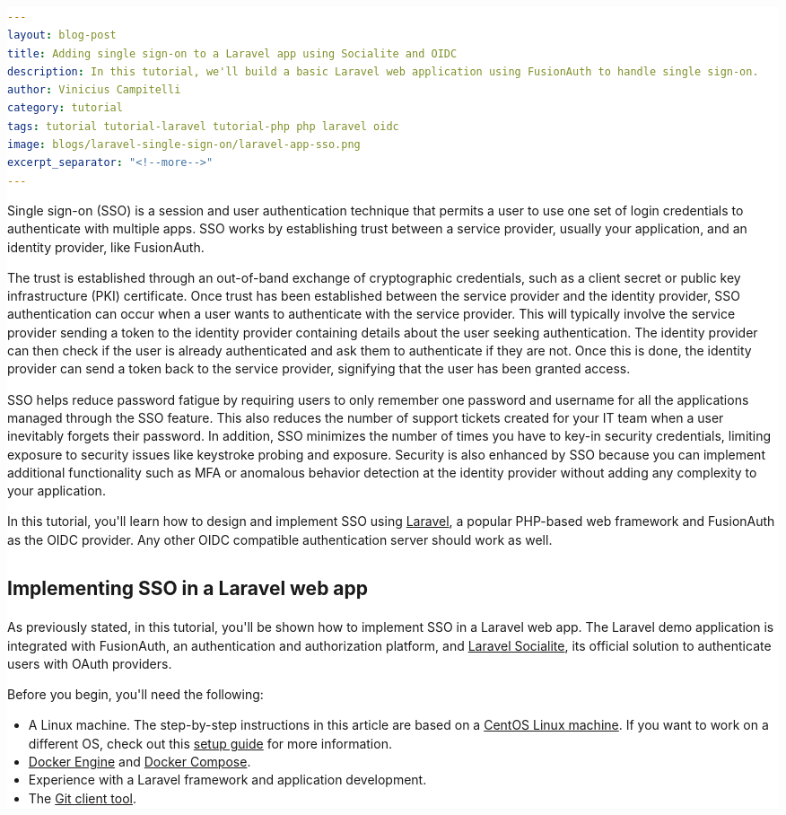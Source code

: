 ```yaml
---
layout: blog-post
title: Adding single sign-on to a Laravel app using Socialite and OIDC
description: In this tutorial, we'll build a basic Laravel web application using FusionAuth to handle single sign-on.
author: Vinicius Campitelli
category: tutorial
tags: tutorial tutorial-laravel tutorial-php php laravel oidc
image: blogs/laravel-single-sign-on/laravel-app-sso.png
excerpt_separator: "<!--more-->"
---
```


Single sign-on (SSO) is a session and user authentication technique that permits a user to use one set of login credentials to authenticate with multiple apps. SSO works by establishing trust between a service provider, usually your application, and an identity provider, like FusionAuth.



The trust is established through an out-of-band exchange of cryptographic credentials, such as a client secret or public key infrastructure (PKI) certificate. Once trust has been established between the service provider and the identity provider, SSO authentication can occur when a user wants to authenticate with the service provider. This will typically involve the service provider sending a token to the identity provider containing details about the user seeking authentication. The identity provider can then check if the user is already authenticated and ask them to authenticate if they are not. Once this is done, the identity provider can send a token back to the service provider, signifying that the user has been granted access.

SSO helps reduce password fatigue by requiring users to only remember one password and username for all the applications managed through the SSO feature. This also reduces the number of support tickets created for your IT team when a user inevitably forgets their password. In addition, SSO minimizes the number of times you have to key-in security credentials, limiting exposure to security issues like keystroke probing and exposure. Security is also enhanced by SSO because you can implement additional functionality such as MFA or anomalous behavior detection at the identity provider without adding any complexity to your application.

In this tutorial, you'll learn how to design and implement SSO using [Laravel](https://laravel.com), a popular PHP-based web framework and FusionAuth as the OIDC provider. Any other OIDC compatible authentication server should work as well.

## Implementing SSO in a Laravel web app

As previously stated, in this tutorial, you'll be shown how to implement SSO in a Laravel web app. The Laravel demo application is integrated with FusionAuth, an authentication and authorization platform, and [Laravel Socialite](https://laravel.com/docs/9.x/socialite), its official solution to authenticate users with OAuth providers.

Before you begin, you'll need the following:

* A Linux machine. The step-by-step instructions in this article are based on a [CentOS Linux machine](https://www.centos.org). If you want to work on a different OS, check out this [setup guide](https://fusionauth.io/docs/v1/tech/5-minute-setup-guide) for more information.
* [Docker Engine](https://docs.docker.com/engine/) and [Docker Compose](https://docs.docker.com/compose/).
* Experience with a Laravel framework and application development.
* The [Git client tool](https://git-scm.com/downloads).
